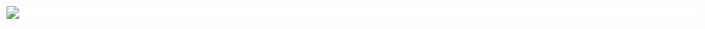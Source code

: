 <img src="https://user-images.githubusercontent.com/31917400/172446192-3af9210d-52eb-44f0-972e-bc5296f28d12.jpg" />


























































































